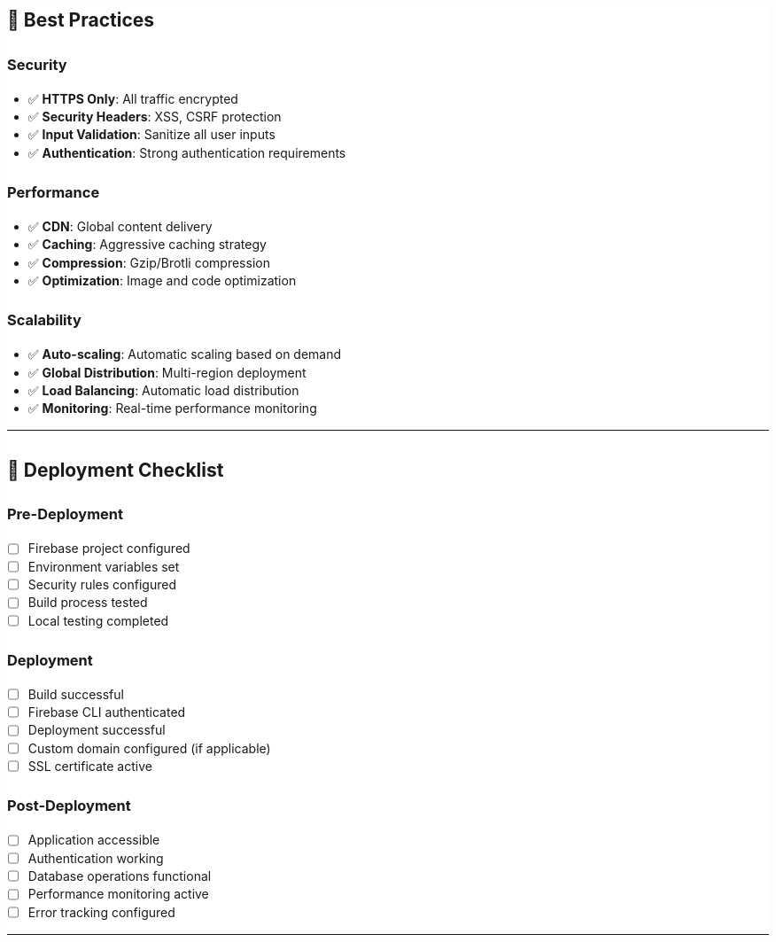 
## 🎯 **Best Practices**

### **Security**

- ✅ **HTTPS Only**: All traffic encrypted
- ✅ **Security Headers**: XSS, CSRF protection
- ✅ **Input Validation**: Sanitize all user inputs
- ✅ **Authentication**: Strong authentication requirements

### **Performance**

- ✅ **CDN**: Global content delivery
- ✅ **Caching**: Aggressive caching strategy
- ✅ **Compression**: Gzip/Brotli compression
- ✅ **Optimization**: Image and code optimization

### **Scalability**

- ✅ **Auto-scaling**: Automatic scaling based on demand
- ✅ **Global Distribution**: Multi-region deployment
- ✅ **Load Balancing**: Automatic load distribution
- ✅ **Monitoring**: Real-time performance monitoring

---

## 🎉 **Deployment Checklist**

### **Pre-Deployment**

- [ ] Firebase project configured
- [ ] Environment variables set
- [ ] Security rules configured
- [ ] Build process tested
- [ ] Local testing completed

### **Deployment**

- [ ] Build successful
- [ ] Firebase CLI authenticated
- [ ] Deployment successful
- [ ] Custom domain configured (if applicable)
- [ ] SSL certificate active

### **Post-Deployment**

- [ ] Application accessible
- [ ] Authentication working
- [ ] Database operations functional
- [ ] Performance monitoring active
- [ ] Error tracking configured

---